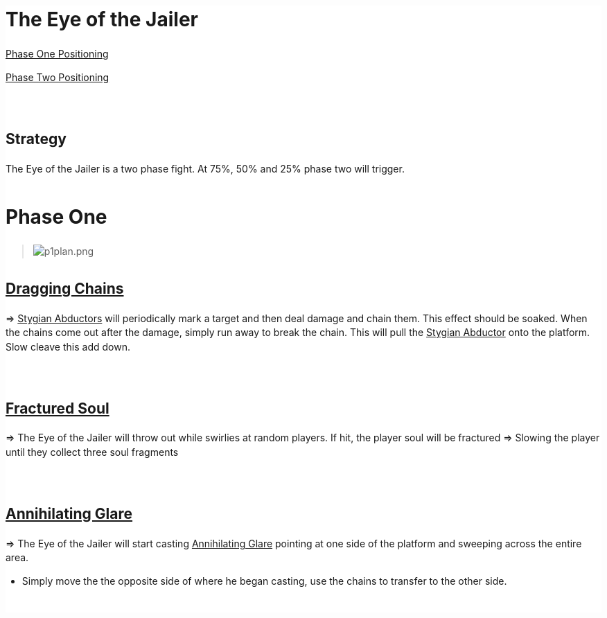 # The Eye of the Jailer

[Phase One Positioning](https://raidplan.io/plan/UtNts5tKtRZq2Wby)

[Phase Two Positioning](https://raidplan.io/plan/vZv5nAjBi3b0w7yM)

<br/>

## Strategy

The Eye of the Jailer is a two phase fight. At 75%, 50% and 25% phase two will trigger.

# Phase One

> ![p1plan.png](eye-assets/p1plan.png)

## [Dragging Chains](https://www.wowhead.com/spell=349979)
=> [Stygian Abductors](https://www.wowhead.com/npc=176521) will periodically mark a target and then deal damage and chain them. This effect should be soaked. When the chains come out after the damage, simply run away to break the chain. This will pull the [Stygian Abductor](https://www.wowhead.com/npc=176521) onto the platform. Slow cleave this add down. 

<br/>

> <video height="400px" width="800px" autoplay loop muted>
>   <source src="eye-assets/dragging-chains.mp4"/>
> </video>



## [Fractured Soul](https://www.wowhead.com/spell=350034)
=> The Eye of the Jailer will throw out while swirlies at random players. If hit, the player soul will be fractured => Slowing the player until they collect three soul fragments

<br/>

> <video height="400px" width="800px" autoplay loop muted>
>   <source src="eye-assets/fractured-soul.mp4"/>
> </video>

## [Annihilating Glare](https://www.wowhead.com/spell=350763)
=> The Eye of the Jailer will start casting [Annihilating Glare](https://www.wowhead.com/spell=350763) pointing at one side of the platform and sweeping across the entire area. 
- Simply move the the opposite side of where he began casting, use the chains to transfer to the other side.

<br/>

> <video height="400px" width="800px" autoplay loop muted>
>   <source src="eye-assets/glare.mp4"/>
> </video>
